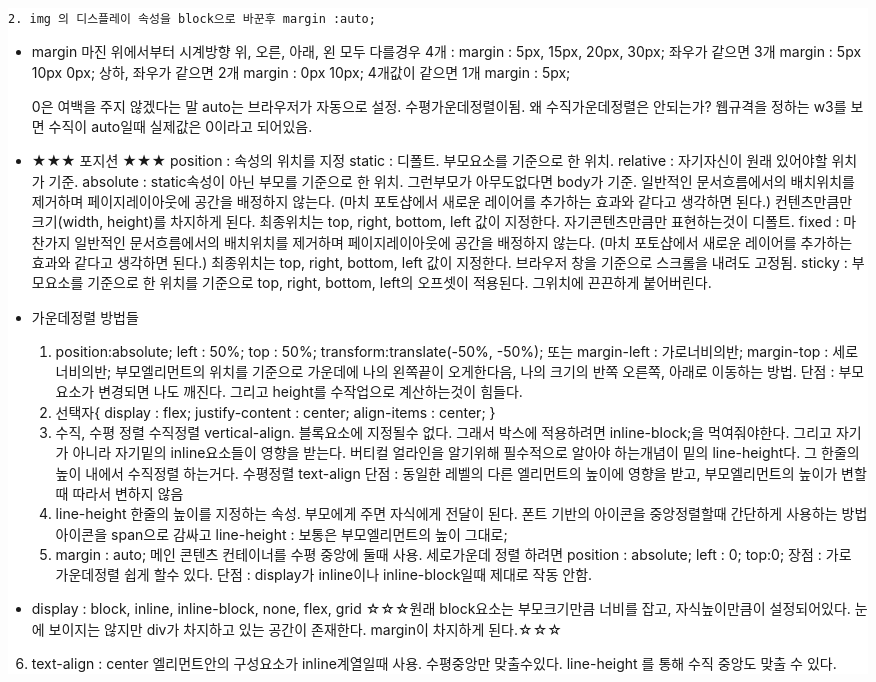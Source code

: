     2. img 의 디스플레이 속성을 block으로 바꾼후 margin :auto;
- margin
마진 위에서부터 시계방향 위, 오른, 아래, 왼
    모두 다를경우 4개 :   margin : 5px, 15px, 20px, 30px;
    좌우가 같으면 3개  margin : 5px 10px 0px;
    상하, 좌우가 같으면 2개  margin : 0px 10px;
    4개값이 같으면  1개 margin : 5px;



    0은 여백을 주지 않겠다는 말
    auto는 브라우저가 자동으로 설정. 수평가운데정렬이됨.
    왜 수직가운데정렬은 안되는가? 웹규격을 정하는 w3를 보면 수직이 auto일때 실제값은 0이라고 되어있음.

- ★★★ 포지션 ★★★
position : 속성의 위치를 지정
    static : 디폴트. 부모요소를 기준으로 한 위치.
    relative : 자기자신이 원래 있어야할 위치가 기준.
    absolute : static속성이 아닌 부모를 기준으로 한 위치. 그런부모가 아무도없다면 body가 기준.
            일반적인 문서흐름에서의 배치위치를 제거하며 페이지레이아웃에 공간을 배정하지 않는다.
            (마치 포토샵에서 새로운 레이어를 추가하는 효과와 같다고 생각하면 된다.)
            컨텐츠만큼만 크기(width, height)를 차지하게 된다.
            최종위치는 top, right, bottom, left 값이 지정한다.
            자기콘텐츠만큼만 표현하는것이 디폴트.
    fixed : 마찬가지 일반적인 문서흐름에서의 배치위치를 제거하며 페이지레이아웃에 공간을 배정하지 않는다.
            (마치 포토샵에서 새로운 레이어를 추가하는 효과와 같다고 생각하면 된다.)
            최종위치는 top, right, bottom, left 값이 지정한다.
            브라우저 창을 기준으로 스크롤을 내려도 고정됨.
    sticky : 부모요소를 기준으로 한 위치를 기준으로 top, right, bottom, left의 오프셋이 적용된다.
            그위치에 끈끈하게 붙어버린다.
- 가운데정렬 방법들
    1. position:absolute;
       left : 50%;
       top : 50%;
       transform:translate(-50%, -50%);
            또는 margin-left : 가로너비의반;
                margin-top : 세로너비의반;
    부모엘리먼트의 위치를 기준으로 가운데에 나의 왼쪽끝이 오게한다음, 나의 크기의 반쪽 오른쪽, 아래로 이동하는 방법.
    단점 : 부모요소가 변경되면 나도 깨진다.
        그리고  height를 수작업으로 계산하는것이 힘들다.
    2. 선택자{
        display : flex;
        justify-content : center;
        align-items : center;
    }
    3. 수직, 수평 정렬
    수직정렬  vertical-align. 블록요소에 지정될수 없다. 그래서 박스에 적용하려면 inline-block;을 먹여줘야한다. 그리고 자기가 아니라 자기밑의 inline요소들이 영향을 받는다. 버티컬 얼라인을 알기위해 필수적으로 알아야 하는개념이 밑의 line-height다. 그 한줄의 높이 내에서 수직정렬 하는거다.
    수평정렬 text-align
    단점 : 동일한 레벨의 다른 엘리먼트의 높이에 영향을 받고, 부모엘리먼트의 높이가 변할때 따라서 변하지 않음
    4. line-height  한줄의 높이를 지정하는 속성. 부모에게 주면 자식에게 전달이 된다.
       폰트 기반의 아이콘을 중앙정렬할때 간단하게 사용하는 방법
    아이콘을 span으로 감싸고 line-height : 보통은 부모엘리먼트의 높이 그대로;
    5. margin : auto;   메인 콘텐츠 컨테이너를 수평 중앙에 둘때 사용.
    세로가운데 정렬 하려면 position : absolute;   left : 0;   top:0;
    장점 : 가로 가운데정렬 쉽게 할수 있다.
    단점 : display가 inline이나 inline-block일때 제대로 작동 안함.
- display : block, inline, inline-block, none, flex, grid
☆☆☆원래 block요소는 부모크기만큼 너비를 잡고, 자식높이만큼이 설정되어있다.
눈에 보이지는 않지만 div가 차지하고 있는 공간이 존재한다. margin이 차지하게 된다.☆☆☆
6. text-align : center
    엘리먼트안의 구성요소가 inline계열일때 사용. 수평중앙만 맞출수있다.
    line-height 를 통해 수직 중앙도 맞출 수 있다.
